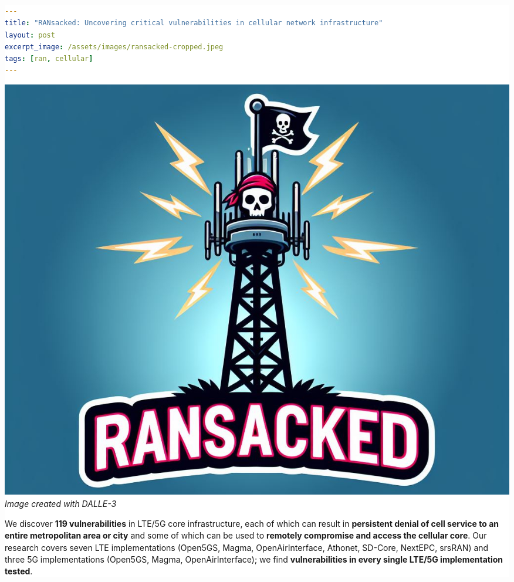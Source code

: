 ```yaml
---
title: "RANsacked: Uncovering critical vulnerabilities in cellular network infrastructure"
layout: post
excerpt_image: /assets/images/ransacked-cropped.jpeg
tags: [ran, cellular]
---
```


![RANsacked](/assets/images/ransacked-cropped.jpeg)
_Image created with DALLE-3_

We discover **119 vulnerabilities** in LTE/5G core infrastructure, each of which can result in **persistent denial of cell service to an entire metropolitan area or city** and some of which can be used to **remotely compromise and access the cellular core**. Our research covers seven LTE implementations (Open5GS, Magma, OpenAirInterface, Athonet, SD-Core, NextEPC, srsRAN) and three 5G implementations (Open5GS, Magma, OpenAirInterface); we find **vulnerabilities in every single LTE/5G implementation tested**.
